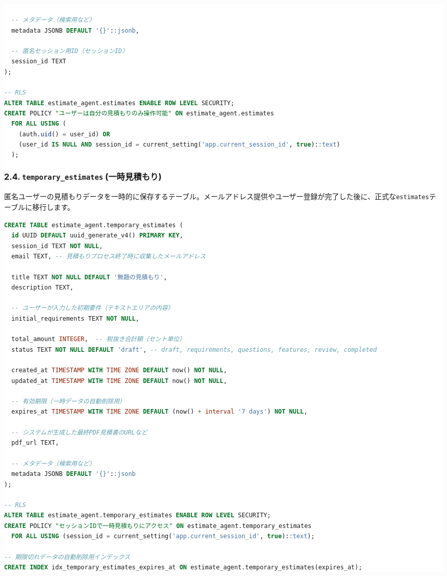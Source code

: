 ```sql
  
  -- メタデータ（検索用など）
  metadata JSONB DEFAULT '{}'::jsonb,
  
  -- 匿名セッション用ID（セッションID）
  session_id TEXT
);

-- RLS
ALTER TABLE estimate_agent.estimates ENABLE ROW LEVEL SECURITY;
CREATE POLICY "ユーザーは自分の見積もりのみ操作可能" ON estimate_agent.estimates
  FOR ALL USING (
    (auth.uid() = user_id) OR 
    (user_id IS NULL AND session_id = current_setting('app.current_session_id', true)::text)
  );
```

### 2.4. `temporary_estimates` (一時見積もり)

匿名ユーザーの見積もりデータを一時的に保存するテーブル。メールアドレス提供やユーザー登録が完了した後に、正式な`estimates`テーブルに移行します。

```sql
CREATE TABLE estimate_agent.temporary_estimates (
  id UUID DEFAULT uuid_generate_v4() PRIMARY KEY,
  session_id TEXT NOT NULL,
  email TEXT, -- 見積もりプロセス終了時に収集したメールアドレス
  
  title TEXT NOT NULL DEFAULT '無題の見積もり',
  description TEXT,
  
  -- ユーザーが入力した初期要件（テキストエリアの内容）
  initial_requirements TEXT NOT NULL,
  
  total_amount INTEGER,  -- 税抜き合計額（セント単位）
  status TEXT NOT NULL DEFAULT 'draft', -- draft, requirements, questions, features, review, completed
  
  created_at TIMESTAMP WITH TIME ZONE DEFAULT now() NOT NULL,
  updated_at TIMESTAMP WITH TIME ZONE DEFAULT now() NOT NULL,
  
  -- 有効期限（一時データの自動削除用）
  expires_at TIMESTAMP WITH TIME ZONE DEFAULT (now() + interval '7 days') NOT NULL,
  
  -- システムが生成した最終PDF見積書のURLなど
  pdf_url TEXT,
  
  -- メタデータ（検索用など）
  metadata JSONB DEFAULT '{}'::jsonb
);

-- RLS
ALTER TABLE estimate_agent.temporary_estimates ENABLE ROW LEVEL SECURITY;
CREATE POLICY "セッションIDで一時見積もりにアクセス" ON estimate_agent.temporary_estimates
  FOR ALL USING (session_id = current_setting('app.current_session_id', true)::text);

-- 期限切れデータの自動削除用インデックス
CREATE INDEX idx_temporary_estimates_expires_at ON estimate_agent.temporary_estimates(expires_at);
```
